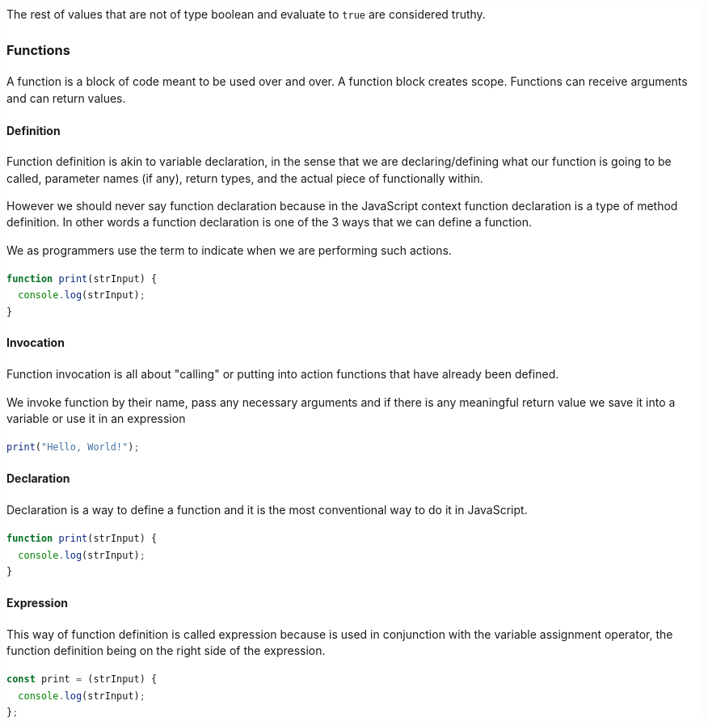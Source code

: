 The rest of values that are not of type boolean and evaluate to `true` are considered truthy.

### Functions
A function is a block of code meant to be used over and over.
A function block creates scope. Functions can receive arguments and can return
values.

#### Definition
Function definition is akin to variable declaration, in the sense that we are 
declaring/defining what our function is going to be called, parameter names 
(if any), return types, and the actual piece of functionally within.

However we should never say function declaration because in the JavaScript
context function declaration is a type of method definition. In other words a
function declaration is one of the 3 ways that we can define a function.

We as programmers use the term to indicate when we are performing 
such actions.

```javascript
function print(strInput) {
  console.log(strInput);
}
```
#### Invocation
Function invocation is all about "calling" or putting into action functions that have
already been defined.

We invoke function by their name, pass any necessary arguments and if there is 
any meaningful return value we save it into a variable or use it in an 
expression

```javascript
print("Hello, World!");
```

#### Declaration
Declaration is a way to define a function and it is the most conventional way
to do it in JavaScript.

```javascript
function print(strInput) {
  console.log(strInput);
}
```

#### Expression
This way of function definition is called expression because is used in
conjunction with the variable assignment operator, the function definition being on the right side of the 
expression.

```javascript
const print = (strInput) {
  console.log(strInput);
};
```
